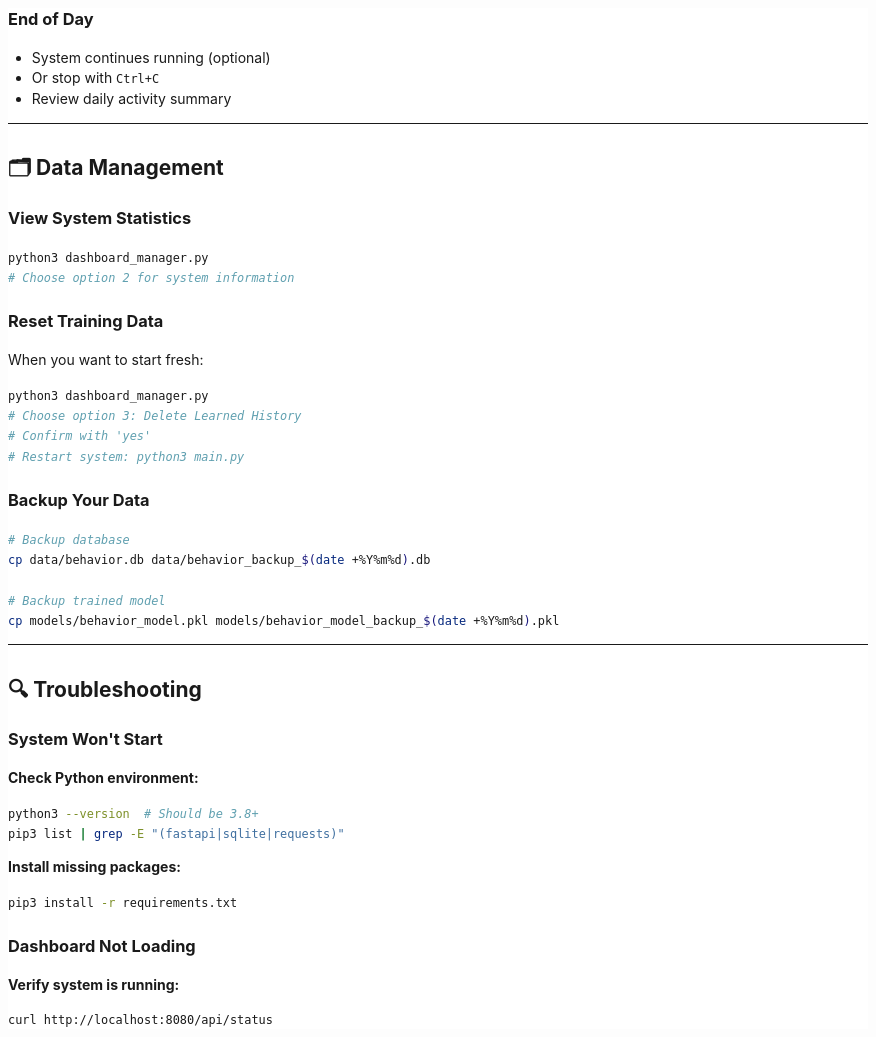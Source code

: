 ### End of Day
- System continues running (optional)
- Or stop with `Ctrl+C`
- Review daily activity summary

---

## 🗂️ Data Management

### View System Statistics
```bash
python3 dashboard_manager.py
# Choose option 2 for system information
```

### Reset Training Data
When you want to start fresh:

```bash
python3 dashboard_manager.py
# Choose option 3: Delete Learned History
# Confirm with 'yes'
# Restart system: python3 main.py
```

### Backup Your Data
```bash
# Backup database
cp data/behavior.db data/behavior_backup_$(date +%Y%m%d).db

# Backup trained model
cp models/behavior_model.pkl models/behavior_model_backup_$(date +%Y%m%d).pkl
```

---

## 🔍 Troubleshooting

### System Won't Start
**Check Python environment:**
```bash
python3 --version  # Should be 3.8+
pip3 list | grep -E "(fastapi|sqlite|requests)"
```

**Install missing packages:**
```bash
pip3 install -r requirements.txt
```

### Dashboard Not Loading
**Verify system is running:**
```bash
curl http://localhost:8080/api/status
```
